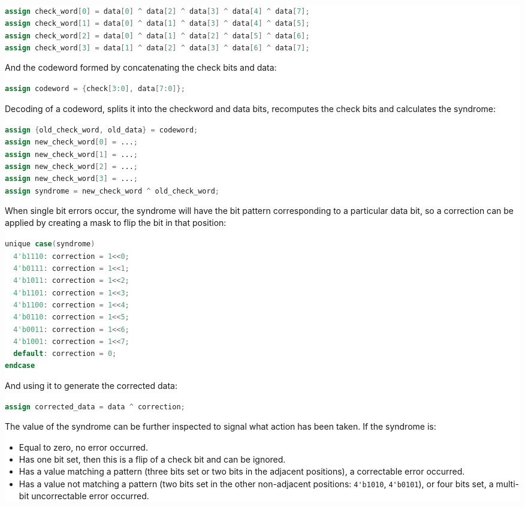 ``` verilog
assign check_word[0] = data[0] ^ data[2] ^ data[3] ^ data[4] ^ data[7];
assign check_word[1] = data[0] ^ data[1] ^ data[3] ^ data[4] ^ data[5];
assign check_word[2] = data[0] ^ data[1] ^ data[2] ^ data[5] ^ data[6];
assign check_word[3] = data[1] ^ data[2] ^ data[3] ^ data[6] ^ data[7];
```

And the codeword formed by concatenating the check bits and data:

``` verilog
assign codeword = {check[3:0], data[7:0]};
```

Decoding of a codeword, splits it into the checkword and data bits, recomputes
the check bits and calculates the syndrome:

``` verilog
assign {old_check_word, old_data} = codeword;
assign new_check_word[0] = ...;
assign new_check_word[1] = ...;
assign new_check_word[2] = ...;
assign new_check_word[3] = ...;
assign syndrome = new_check_word ^ old_check_word;
```

When single bit errors occur, the syndrome will have the bit pattern
corresponding to a particular data bit, so a correction can be applied by
creating a mask to flip the bit in that position:

``` verilog
unique case(syndrome)
  4'b1110: correction = 1<<0;
  4'b0111: correction = 1<<1;
  4'b1011: correction = 1<<2;
  4'b1101: correction = 1<<3;
  4'b1100: correction = 1<<4;
  4'b0110: correction = 1<<5;
  4'b0011: correction = 1<<6;
  4'b1001: correction = 1<<7;
  default: correction = 0;
endcase
```

And using it to generate the corrected data:

``` verilog
assign corrected_data = data ^ correction;
```

The value of the syndrome can be further inspected to signal what action has
been taken. If the syndrome is:

- Equal to zero, no error occurred.
- Has one bit set, then this is a flip of a check bit and can be ignored.
- Has a value matching a pattern (three bits set or two bits in the adjacent positions), a correctable error occurred.
- Has a value not matching a pattern (two bits set in the other non-adjacent positions: `4'b1010`, `4'b0101`), or four bits set, a multi-bit uncorrectable error occurred.
